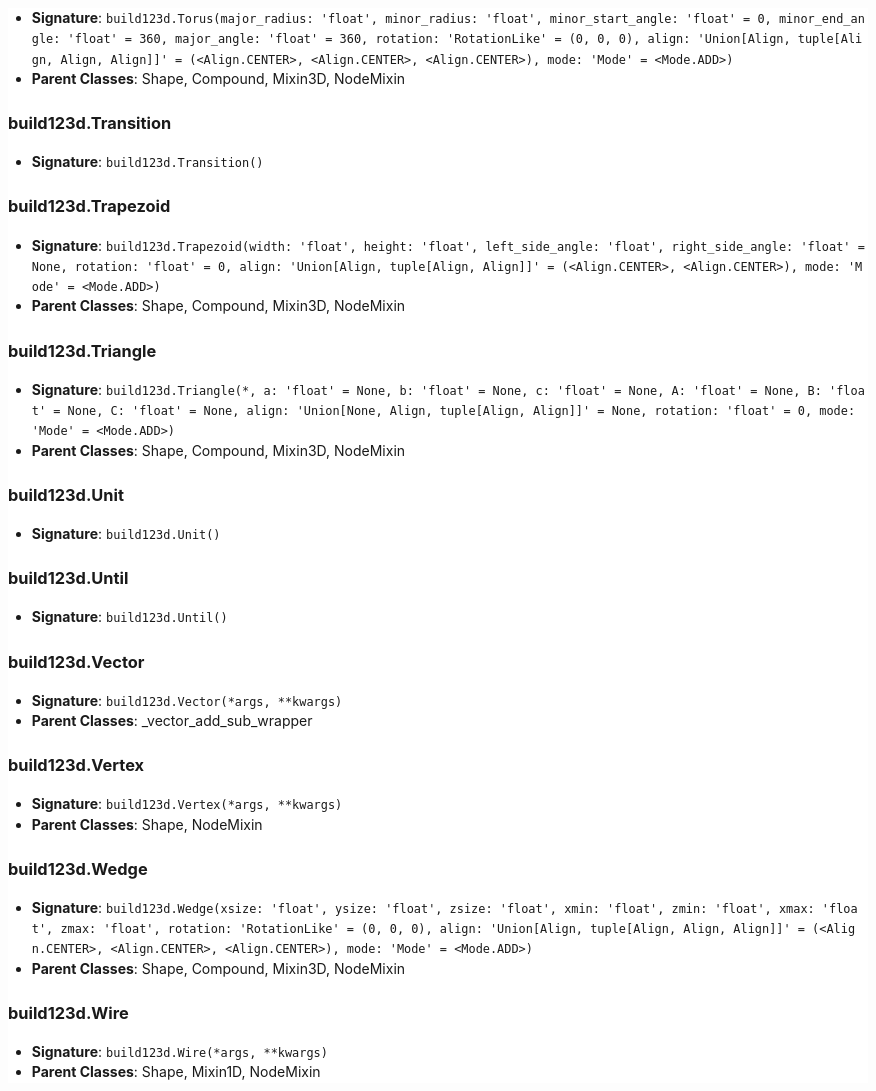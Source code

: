 - **Signature**: `build123d.Torus(major_radius: 'float', minor_radius: 'float', minor_start_angle: 'float' = 0, minor_end_angle: 'float' = 360, major_angle: 'float' = 360, rotation: 'RotationLike' = (0, 0, 0), align: 'Union[Align, tuple[Align, Align, Align]]' = (<Align.CENTER>, <Align.CENTER>, <Align.CENTER>), mode: 'Mode' = <Mode.ADD>)`
- **Parent Classes**: Shape, Compound, Mixin3D, NodeMixin

### build123d.Transition

- **Signature**: `build123d.Transition()`

### build123d.Trapezoid

- **Signature**: `build123d.Trapezoid(width: 'float', height: 'float', left_side_angle: 'float', right_side_angle: 'float' = None, rotation: 'float' = 0, align: 'Union[Align, tuple[Align, Align]]' = (<Align.CENTER>, <Align.CENTER>), mode: 'Mode' = <Mode.ADD>)`
- **Parent Classes**: Shape, Compound, Mixin3D, NodeMixin

### build123d.Triangle

- **Signature**: `build123d.Triangle(*, a: 'float' = None, b: 'float' = None, c: 'float' = None, A: 'float' = None, B: 'float' = None, C: 'float' = None, align: 'Union[None, Align, tuple[Align, Align]]' = None, rotation: 'float' = 0, mode: 'Mode' = <Mode.ADD>)`
- **Parent Classes**: Shape, Compound, Mixin3D, NodeMixin

### build123d.Unit

- **Signature**: `build123d.Unit()`

### build123d.Until

- **Signature**: `build123d.Until()`

### build123d.Vector

- **Signature**: `build123d.Vector(*args, **kwargs)`
- **Parent Classes**: \_vector_add_sub_wrapper

### build123d.Vertex

- **Signature**: `build123d.Vertex(*args, **kwargs)`
- **Parent Classes**: Shape, NodeMixin

### build123d.Wedge

- **Signature**: `build123d.Wedge(xsize: 'float', ysize: 'float', zsize: 'float', xmin: 'float', zmin: 'float', xmax: 'float', zmax: 'float', rotation: 'RotationLike' = (0, 0, 0), align: 'Union[Align, tuple[Align, Align, Align]]' = (<Align.CENTER>, <Align.CENTER>, <Align.CENTER>), mode: 'Mode' = <Mode.ADD>)`
- **Parent Classes**: Shape, Compound, Mixin3D, NodeMixin

### build123d.Wire

- **Signature**: `build123d.Wire(*args, **kwargs)`
- **Parent Classes**: Shape, Mixin1D, NodeMixin
